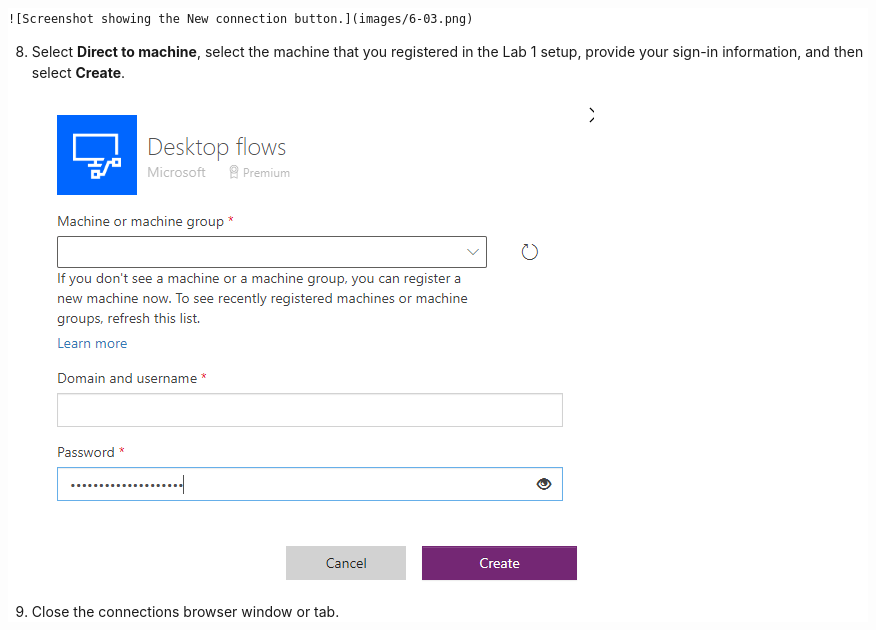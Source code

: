     ![Screenshot showing the New connection button.](images/6-03.png)
    
8.  Select **Direct to machine**, select the machine that you registered in the Lab 1 setup, provide your sign-in information, and then select **Create**.
    
    ![Screenshot showing the Desktop flows dialog with the Create button.](images/6-04.png)
    
9.  Close the connections browser window or tab.
    